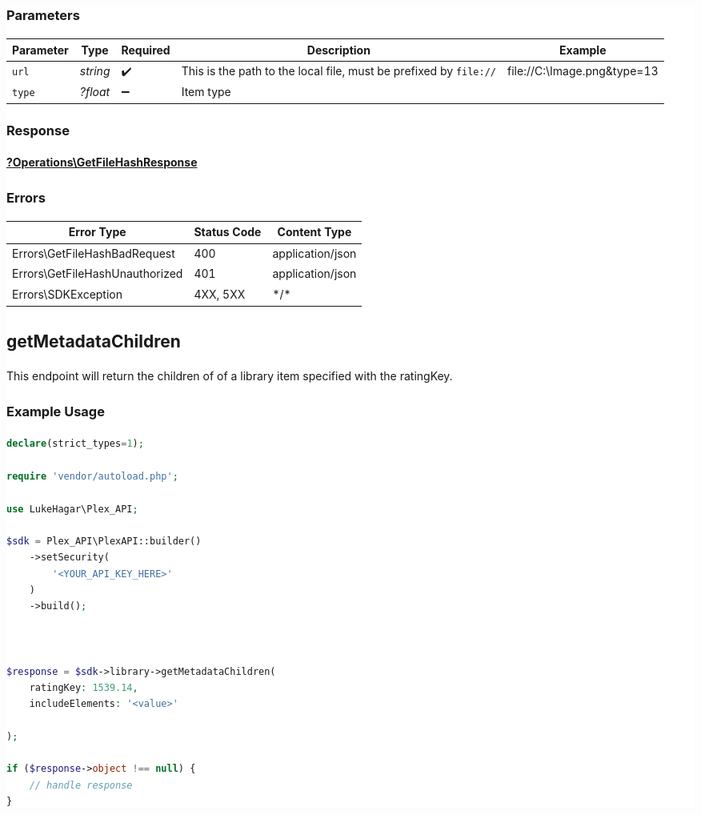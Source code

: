 ### Parameters

| Parameter                                                         | Type                                                              | Required                                                          | Description                                                       | Example                                                           |
| ----------------------------------------------------------------- | ----------------------------------------------------------------- | ----------------------------------------------------------------- | ----------------------------------------------------------------- | ----------------------------------------------------------------- |
| `url`                                                             | *string*                                                          | :heavy_check_mark:                                                | This is the path to the local file, must be prefixed by `file://` | file://C:\Image.png&type=13                                       |
| `type`                                                            | *?float*                                                          | :heavy_minus_sign:                                                | Item type                                                         |                                                                   |

### Response

**[?Operations\GetFileHashResponse](../../Models/Operations/GetFileHashResponse.md)**

### Errors

| Error Type                     | Status Code                    | Content Type                   |
| ------------------------------ | ------------------------------ | ------------------------------ |
| Errors\GetFileHashBadRequest   | 400                            | application/json               |
| Errors\GetFileHashUnauthorized | 401                            | application/json               |
| Errors\SDKException            | 4XX, 5XX                       | \*/\*                          |

## getMetadataChildren

This endpoint will return the children of of a library item specified with the ratingKey.


### Example Usage

```php
declare(strict_types=1);

require 'vendor/autoload.php';

use LukeHagar\Plex_API;

$sdk = Plex_API\PlexAPI::builder()
    ->setSecurity(
        '<YOUR_API_KEY_HERE>'
    )
    ->build();



$response = $sdk->library->getMetadataChildren(
    ratingKey: 1539.14,
    includeElements: '<value>'

);

if ($response->object !== null) {
    // handle response
}
```
